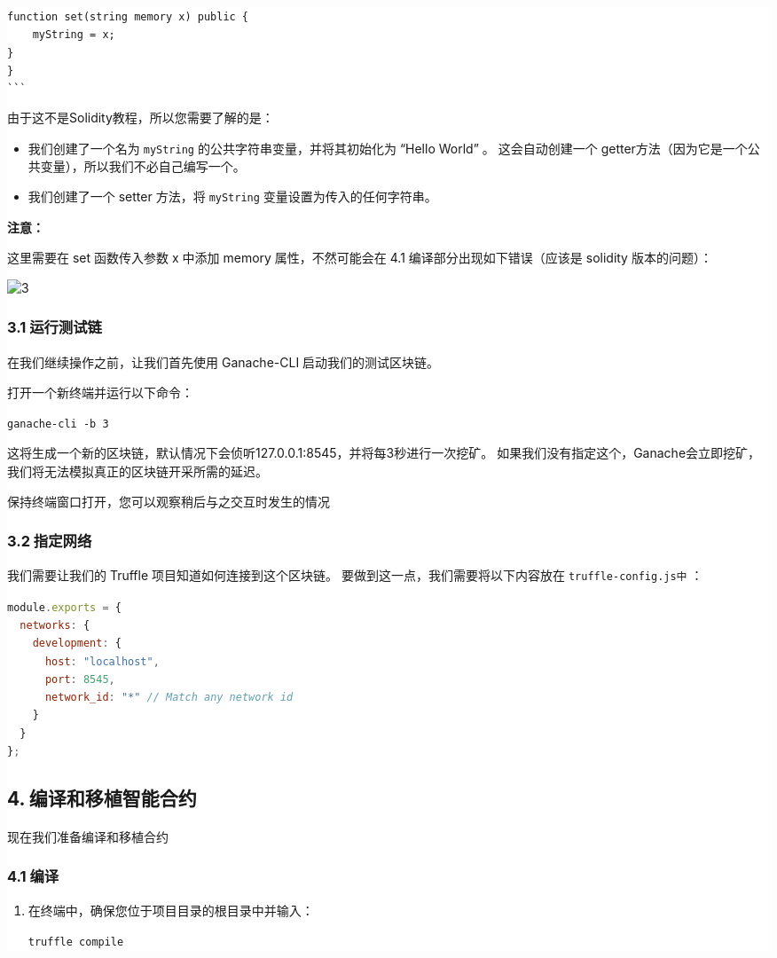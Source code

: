     function set(string memory x) public {
        myString = x;
    }
    }
    ```

由于这不是Solidity教程，所以您需要了解的是：

- 我们创建了一个名为 `myString` 的公共字符串变量，并将其初始化为 “Hello World” 。 这会自动创建一个 getter方法（因为它是一个公共变量），所以我们不必自己编写一个。

- 我们创建了一个 setter 方法，将 `myString` 变量设置为传入的任何字符串。

**注意：**

这里需要在 set 函数传入参数 x 中添加 memory 属性，不然可能会在 4.1 编译部分出现如下错误（应该是 solidity 版本的问题）：

![3](http://ww1.sinaimg.cn/large/006alGmrgy1fzojk8nckuj30k405maaq.jpg)

### 3.1 运行测试链

在我们继续操作之前，让我们首先使用 Ganache-CLI 启动我们的测试区块链。

打开一个新终端并运行以下命令：

```shell
ganache-cli -b 3
```

这将生成一个新的区块链，默认情况下会侦听127.0.0.1:8545，并将每3秒进行一次挖矿。 如果我们没有指定这个，Ganache会立即挖矿，我们将无法模拟真正的区块链开采所需的延迟。

保持终端窗口打开，您可以观察稍后与之交互时发生的情况

### 3.2 指定网络

我们需要让我们的 Truffle 项目知道如何连接到这个区块链。 要做到这一点，我们需要将以下内容放在 `truffle-config.js中` ：

```js
module.exports = {
  networks: {
    development: {
      host: "localhost",
      port: 8545,
      network_id: "*" // Match any network id
    }
  }
};
```

## 4. 编译和移植智能合约

现在我们准备编译和移植合约

### 4.1 编译

1. 在终端中，确保您位于项目目录的根目录中并输入：

    ```shell
    truffle compile
    ```
